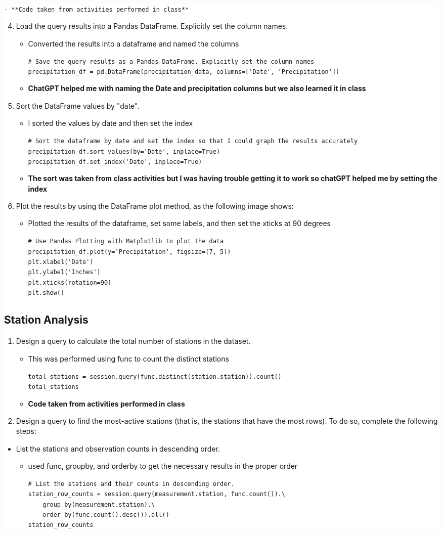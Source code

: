     - **Code taken from activities performed in class**
      
4. Load the query results into a Pandas DataFrame. Explicitly set the column names.
    - Converted the results into a dataframe and named the columns
  
          # Save the query results as a Pandas DataFrame. Explicitly set the column names
          precipitation_df = pd.DataFrame(precipitation_data, columns=['Date', 'Precipitation'])

    - **ChatGPT helped me with naming the Date and precipitation columns but we also learned it in class**
      
5. Sort the DataFrame values by "date".
    - I sorted the values by date and then set the index
  
          # Sort the dataframe by date and set the index so that I could graph the results accurately
          precipitation_df.sort_values(by='Date', inplace=True)
          precipitation_df.set_index('Date', inplace=True)

    - **The sort was taken from class activities but I was having trouble getting it to work so chatGPT helped me by setting the index**
      
6. Plot the results by using the DataFrame plot method, as the following image shows:
    - Plotted the results of the dataframe, set some labels, and then set the xticks at 90 degrees
   
          # Use Pandas Plotting with Matplotlib to plot the data
          precipitation_df.plot(y='Precipitation', figsize=(7, 5))
          plt.xlabel('Date')
          plt.ylabel('Inches')
          plt.xticks(rotation=90)
          plt.show()

## Station Analysis
1. Design a query to calculate the total number of stations in the dataset.
    - This was performed using func to count the distinct stations
  
          total_stations = session.query(func.distinct(station.station)).count()
          total_stations

   - **Code taken from activities performed in class**

2. Design a query to find the most-active stations (that is, the stations that have the most rows). To do so, complete the following steps:
- List the stations and observation counts in descending order.
    - used func, groupby, and orderby to get the necessary results in the proper order

          # List the stations and their counts in descending order.
          station_row_counts = session.query(measurement.station, func.count()).\
              group_by(measurement.station).\
              order_by(func.count().desc()).all()
          station_row_counts
